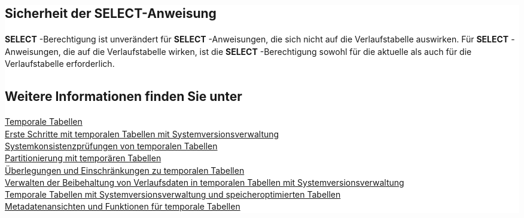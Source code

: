 ## <a name="security-of-select-statement"></a>Sicherheit der SELECT-Anweisung  
 **SELECT** -Berechtigung ist unverändert für **SELECT** -Anweisungen, die sich nicht auf die Verlaufstabelle auswirken. Für **SELECT** -Anweisungen, die auf die Verlaufstabelle wirken, ist die **SELECT** -Berechtigung sowohl für die aktuelle als auch für die Verlaufstabelle erforderlich.  
  
## <a name="see-also"></a>Weitere Informationen finden Sie unter  
 [Temporale Tabellen](../../relational-databases/tables/temporal-tables.md)   
 [Erste Schritte mit temporalen Tabellen mit Systemversionsverwaltung](../../relational-databases/tables/getting-started-with-system-versioned-temporal-tables.md)   
 [Systemkonsistenzprüfungen von temporalen Tabellen](../../relational-databases/tables/temporal-table-system-consistency-checks.md)   
 [Partitionierung mit temporären Tabellen](../../relational-databases/tables/partitioning-with-temporal-tables.md)   
 [Überlegungen und Einschränkungen zu temporalen Tabellen](../../relational-databases/tables/temporal-table-considerations-and-limitations.md)   
 [Verwalten der Beibehaltung von Verlaufsdaten in temporalen Tabellen mit Systemversionsverwaltung](../../relational-databases/tables/manage-retention-of-historical-data-in-system-versioned-temporal-tables.md)   
 [Temporale Tabellen mit Systemversionsverwaltung und speicheroptimierten Tabellen](../../relational-databases/tables/system-versioned-temporal-tables-with-memory-optimized-tables.md)   
 [Metadatenansichten und Funktionen für temporale Tabellen](../../relational-databases/tables/temporal-table-metadata-views-and-functions.md)  
  
  
